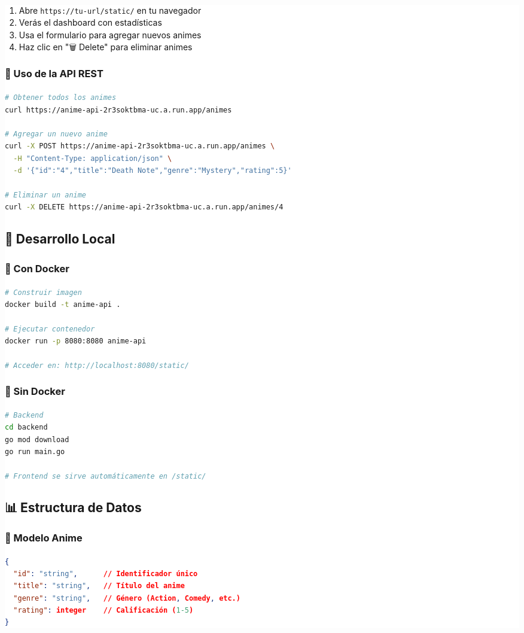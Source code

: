 1. Abre `https://tu-url/static/` en tu navegador
2. Verás el dashboard con estadísticas
3. Usa el formulario para agregar nuevos animes
4. Haz clic en "🗑️ Delete" para eliminar animes

### 🔧 Uso de la API REST

```bash
# Obtener todos los animes
curl https://anime-api-2r3soktbma-uc.a.run.app/animes

# Agregar un nuevo anime
curl -X POST https://anime-api-2r3soktbma-uc.a.run.app/animes \
  -H "Content-Type: application/json" \
  -d '{"id":"4","title":"Death Note","genre":"Mystery","rating":5}'

# Eliminar un anime
curl -X DELETE https://anime-api-2r3soktbma-uc.a.run.app/animes/4
```

## 🔧 Desarrollo Local

### 🐳 Con Docker

```bash
# Construir imagen
docker build -t anime-api .

# Ejecutar contenedor
docker run -p 8080:8080 anime-api

# Acceder en: http://localhost:8080/static/
```

### 🔧 Sin Docker

```bash
# Backend
cd backend
go mod download
go run main.go

# Frontend se sirve automáticamente en /static/
```

## 📊 Estructura de Datos

### 🎌 Modelo Anime

```json
{
  "id": "string",      // Identificador único
  "title": "string",   // Título del anime
  "genre": "string",   // Género (Action, Comedy, etc.)
  "rating": integer    // Calificación (1-5)
}
```
